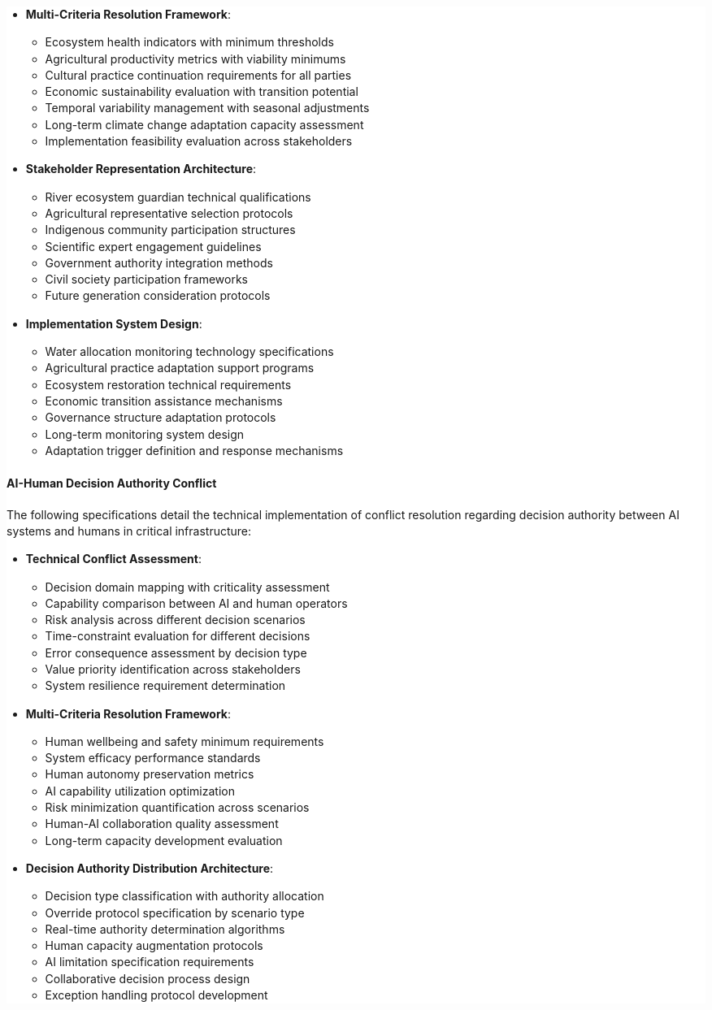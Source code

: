 - **Multi-Criteria Resolution Framework**:
  - Ecosystem health indicators with minimum thresholds
  - Agricultural productivity metrics with viability minimums
  - Cultural practice continuation requirements for all parties
  - Economic sustainability evaluation with transition potential
  - Temporal variability management with seasonal adjustments
  - Long-term climate change adaptation capacity assessment
  - Implementation feasibility evaluation across stakeholders

- **Stakeholder Representation Architecture**:
  - River ecosystem guardian technical qualifications
  - Agricultural representative selection protocols
  - Indigenous community participation structures
  - Scientific expert engagement guidelines
  - Government authority integration methods
  - Civil society participation frameworks
  - Future generation consideration protocols

- **Implementation System Design**:
  - Water allocation monitoring technology specifications
  - Agricultural practice adaptation support programs
  - Ecosystem restoration technical requirements
  - Economic transition assistance mechanisms
  - Governance structure adaptation protocols
  - Long-term monitoring system design
  - Adaptation trigger definition and response mechanisms

#### AI-Human Decision Authority Conflict

The following specifications detail the technical implementation of conflict resolution regarding decision authority between AI systems and humans in critical infrastructure:

- **Technical Conflict Assessment**:
  - Decision domain mapping with criticality assessment
  - Capability comparison between AI and human operators
  - Risk analysis across different decision scenarios
  - Time-constraint evaluation for different decisions
  - Error consequence assessment by decision type
  - Value priority identification across stakeholders
  - System resilience requirement determination

- **Multi-Criteria Resolution Framework**:
  - Human wellbeing and safety minimum requirements
  - System efficacy performance standards
  - Human autonomy preservation metrics
  - AI capability utilization optimization
  - Risk minimization quantification across scenarios
  - Human-AI collaboration quality assessment
  - Long-term capacity development evaluation

- **Decision Authority Distribution Architecture**:
  - Decision type classification with authority allocation
  - Override protocol specification by scenario type
  - Real-time authority determination algorithms
  - Human capacity augmentation protocols
  - AI limitation specification requirements
  - Collaborative decision process design
  - Exception handling protocol development
